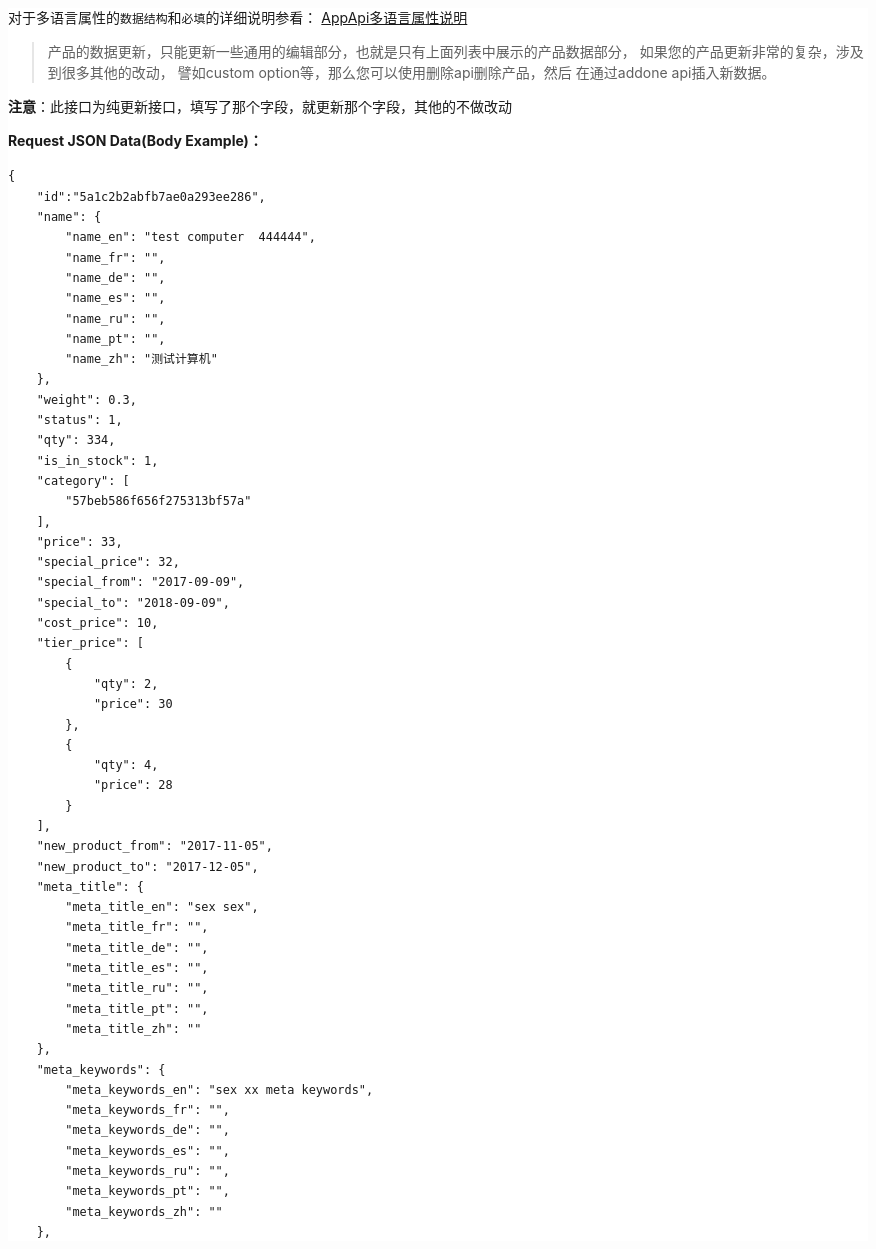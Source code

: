 
对于多语言属性的`数据结构`和`必填`的详细说明参看： [AppApi多语言属性说明](fecshop-api-mutil-lang.md)

> 产品的数据更新，只能更新一些通用的编辑部分，也就是只有上面列表中展示的产品数据部分，
> 如果您的产品更新非常的复杂，涉及到很多其他的改动，
> 譬如custom option等，那么您可以使用删除api删除产品，然后
> 在通过addone api插入新数据。

**注意**：此接口为纯更新接口，填写了那个字段，就更新那个字段，其他的不做改动

**Request JSON Data(Body Example)：**

```
{
    "id":"5a1c2b2abfb7ae0a293ee286",
    "name": {
        "name_en": "test computer  444444",
        "name_fr": "",
        "name_de": "",
        "name_es": "",
        "name_ru": "",
        "name_pt": "",
        "name_zh": "测试计算机"
    },
    "weight": 0.3,
    "status": 1,
    "qty": 334,
    "is_in_stock": 1,
    "category": [
        "57beb586f656f275313bf57a"
    ],
    "price": 33,
    "special_price": 32,
    "special_from": "2017-09-09",
    "special_to": "2018-09-09",
    "cost_price": 10,
    "tier_price": [
        {
            "qty": 2,
            "price": 30
        },
        {
            "qty": 4,
            "price": 28
        }
    ],
    "new_product_from": "2017-11-05",
    "new_product_to": "2017-12-05",
    "meta_title": {
        "meta_title_en": "sex sex",
        "meta_title_fr": "",
        "meta_title_de": "",
        "meta_title_es": "",
        "meta_title_ru": "",
        "meta_title_pt": "",
        "meta_title_zh": ""
    },
    "meta_keywords": {
        "meta_keywords_en": "sex xx meta keywords",
        "meta_keywords_fr": "",
        "meta_keywords_de": "",
        "meta_keywords_es": "",
        "meta_keywords_ru": "",
        "meta_keywords_pt": "",
        "meta_keywords_zh": ""
    },
```